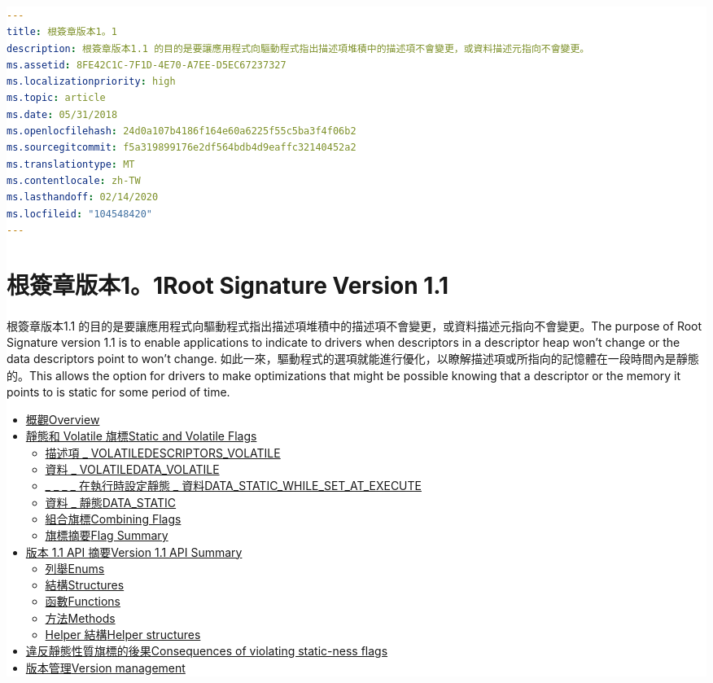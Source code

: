 ```yaml
---
title: 根簽章版本1。1
description: 根簽章版本1.1 的目的是要讓應用程式向驅動程式指出描述項堆積中的描述項不會變更，或資料描述元指向不會變更。
ms.assetid: 8FE42C1C-7F1D-4E70-A7EE-D5EC67237327
ms.localizationpriority: high
ms.topic: article
ms.date: 05/31/2018
ms.openlocfilehash: 24d0a107b4186f164e60a6225f55c5ba3f4f06b2
ms.sourcegitcommit: f5a319899176e2df564bdb4d9eaffc32140452a2
ms.translationtype: MT
ms.contentlocale: zh-TW
ms.lasthandoff: 02/14/2020
ms.locfileid: "104548420"
---
```

# <a name="root-signature-version-11"></a><span data-ttu-id="ede7e-103">根簽章版本1。1</span><span class="sxs-lookup"><span data-stu-id="ede7e-103">Root Signature Version 1.1</span></span>

<span data-ttu-id="ede7e-104">根簽章版本1.1 的目的是要讓應用程式向驅動程式指出描述項堆積中的描述項不會變更，或資料描述元指向不會變更。</span><span class="sxs-lookup"><span data-stu-id="ede7e-104">The purpose of Root Signature version 1.1 is to enable applications to indicate to drivers when descriptors in a descriptor heap won’t change or the data descriptors point to won’t change.</span></span> <span data-ttu-id="ede7e-105">如此一來，驅動程式的選項就能進行優化，以瞭解描述項或所指向的記憶體在一段時間內是靜態的。</span><span class="sxs-lookup"><span data-stu-id="ede7e-105">This allows the option for drivers to make optimizations that might be possible knowing that a descriptor or the memory it points to is static for some period of time.</span></span>

-   [<span data-ttu-id="ede7e-106">概觀</span><span class="sxs-lookup"><span data-stu-id="ede7e-106">Overview</span></span>](#overview)
-   [<span data-ttu-id="ede7e-107">靜態和 Volatile 旗標</span><span class="sxs-lookup"><span data-stu-id="ede7e-107">Static and Volatile Flags</span></span>](#static-and-volatile-flags)
    -   [<span data-ttu-id="ede7e-108">描述項 \_ VOLATILE</span><span class="sxs-lookup"><span data-stu-id="ede7e-108">DESCRIPTORS\_VOLATILE</span></span>](#descriptors_volatile)
    -   [<span data-ttu-id="ede7e-109">資料 \_ VOLATILE</span><span class="sxs-lookup"><span data-stu-id="ede7e-109">DATA\_VOLATILE</span></span>](#data_volatile)
    -   [<span data-ttu-id="ede7e-110">\_ \_ \_ \_ 在執行時設定靜態 \_ 資料</span><span class="sxs-lookup"><span data-stu-id="ede7e-110">DATA\_STATIC\_WHILE\_SET\_AT\_EXECUTE</span></span>](#data_static_while_set_at_execute)
    -   [<span data-ttu-id="ede7e-111">資料 \_ 靜態</span><span class="sxs-lookup"><span data-stu-id="ede7e-111">DATA\_STATIC</span></span>](#data_static)
    -   [<span data-ttu-id="ede7e-112">組合旗標</span><span class="sxs-lookup"><span data-stu-id="ede7e-112">Combining Flags</span></span>](#combining-flags)
    -   [<span data-ttu-id="ede7e-113">旗標摘要</span><span class="sxs-lookup"><span data-stu-id="ede7e-113">Flag Summary</span></span>](#flag-summary)
-   [<span data-ttu-id="ede7e-114">版本 1.1 API 摘要</span><span class="sxs-lookup"><span data-stu-id="ede7e-114">Version 1.1 API Summary</span></span>](#version-11-api-summary)
    -   [<span data-ttu-id="ede7e-115">列舉</span><span class="sxs-lookup"><span data-stu-id="ede7e-115">Enums</span></span>](#enums)
    -   [<span data-ttu-id="ede7e-116">結構</span><span class="sxs-lookup"><span data-stu-id="ede7e-116">Structures</span></span>](#helper-structures)
    -   [<span data-ttu-id="ede7e-117">函數</span><span class="sxs-lookup"><span data-stu-id="ede7e-117">Functions</span></span>](#functions)
    -   [<span data-ttu-id="ede7e-118">方法</span><span class="sxs-lookup"><span data-stu-id="ede7e-118">Methods</span></span>](#methods)
    -   [<span data-ttu-id="ede7e-119">Helper 結構</span><span class="sxs-lookup"><span data-stu-id="ede7e-119">Helper structures</span></span>](#helper-structures)
-   [<span data-ttu-id="ede7e-120">違反靜態性質旗標的後果</span><span class="sxs-lookup"><span data-stu-id="ede7e-120">Consequences of violating static-ness flags</span></span>](#consequences-of-violating-static-ness-flags)
-   [<span data-ttu-id="ede7e-121">版本管理</span><span class="sxs-lookup"><span data-stu-id="ede7e-121">Version management</span></span>](#version-management)